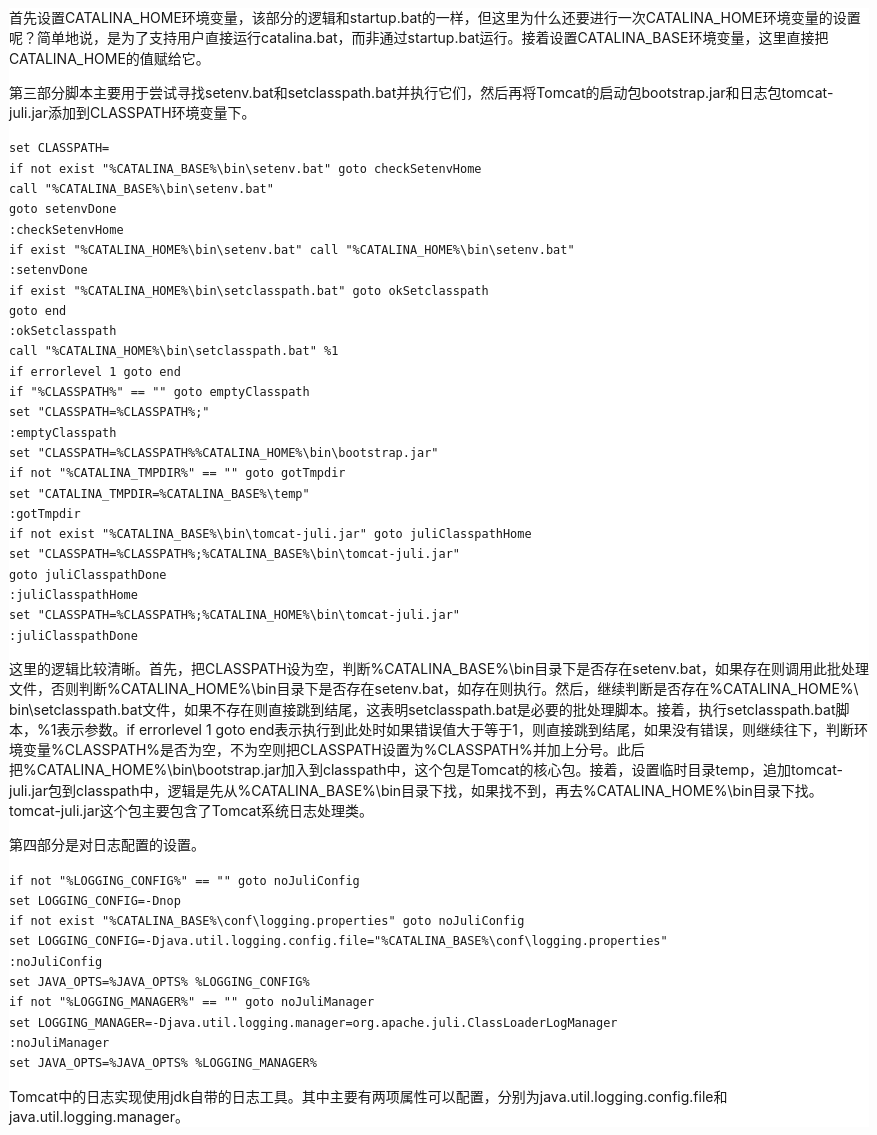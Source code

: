 ```
```
首先设置CATALINA_HOME环境变量，该部分的逻辑和startup.bat的一样，但这里为什么还要进行一次CATALINA_HOME环境变量的设置呢？简单地说，是为了支持用户直接运行catalina.bat，而非通过startup.bat运行。接着设置CATALINA_BASE环境变量，这里直接把CATALINA_HOME的值赋给它。

第三部分脚本主要用于尝试寻找setenv.bat和setclasspath.bat并执行它们，然后再将Tomcat的启动包bootstrap.jar和日志包tomcat-juli.jar添加到CLASSPATH环境变量下。
```
set CLASSPATH= 
if not exist "%CATALINA_BASE%\bin\setenv.bat" goto checkSetenvHome
call "%CATALINA_BASE%\bin\setenv.bat"
goto setenvDone
:checkSetenvHome
if exist "%CATALINA_HOME%\bin\setenv.bat" call "%CATALINA_HOME%\bin\setenv.bat"
:setenvDone
if exist "%CATALINA_HOME%\bin\setclasspath.bat" goto okSetclasspath
goto end
:okSetclasspath
call "%CATALINA_HOME%\bin\setclasspath.bat" %1
if errorlevel 1 goto end
if "%CLASSPATH%" == "" goto emptyClasspath
set "CLASSPATH=%CLASSPATH%;"
:emptyClasspath
set "CLASSPATH=%CLASSPATH%%CATALINA_HOME%\bin\bootstrap.jar"
if not "%CATALINA_TMPDIR%" == "" goto gotTmpdir
set "CATALINA_TMPDIR=%CATALINA_BASE%\temp"
:gotTmpdir
if not exist "%CATALINA_BASE%\bin\tomcat-juli.jar" goto juliClasspathHome
set "CLASSPATH=%CLASSPATH%;%CATALINA_BASE%\bin\tomcat-juli.jar"
goto juliClasspathDone
:juliClasspathHome
set "CLASSPATH=%CLASSPATH%;%CATALINA_HOME%\bin\tomcat-juli.jar"
:juliClasspathDone
```
这里的逻辑比较清晰。首先，把CLASSPATH设为空，判断%CATALINA_BASE%\bin目录下是否存在setenv.bat，如果存在则调用此批处理文件，否则判断%CATALINA_HOME%\bin目录下是否存在setenv.bat，如存在则执行。然后，继续判断是否存在%CATALINA_HOME%\ bin\setclasspath.bat文件，如果不存在则直接跳到结尾，这表明setclasspath.bat是必要的批处理脚本。接着，执行setclasspath.bat脚本，%1表示参数。if errorlevel 1 goto end表示执行到此处时如果错误值大于等于1，则直接跳到结尾，如果没有错误，则继续往下，判断环境变量%CLASSPATH%是否为空，不为空则把CLASSPATH设置为%CLASSPATH%并加上分号。此后把%CATALINA_HOME%\bin\bootstrap.jar加入到classpath中，这个包是Tomcat的核心包。接着，设置临时目录temp，追加tomcat-juli.jar包到classpath中，逻辑是先从%CATALINA_BASE%\bin目录下找，如果找不到，再去%CATALINA_HOME%\bin目录下找。tomcat-juli.jar这个包主要包含了Tomcat系统日志处理类。

第四部分是对日志配置的设置。
```
if not "%LOGGING_CONFIG%" == "" goto noJuliConfig
set LOGGING_CONFIG=-Dnop
if not exist "%CATALINA_BASE%\conf\logging.properties" goto noJuliConfig
set LOGGING_CONFIG=-Djava.util.logging.config.file="%CATALINA_BASE%\conf\logging.properties"
:noJuliConfig
set JAVA_OPTS=%JAVA_OPTS% %LOGGING_CONFIG%
if not "%LOGGING_MANAGER%" == "" goto noJuliManager
set LOGGING_MANAGER=-Djava.util.logging.manager=org.apache.juli.ClassLoaderLogManager
:noJuliManager
set JAVA_OPTS=%JAVA_OPTS% %LOGGING_MANAGER%
```
Tomcat中的日志实现使用jdk自带的日志工具。其中主要有两项属性可以配置，分别为java.util.logging.config.file和java.util.logging.manager。
